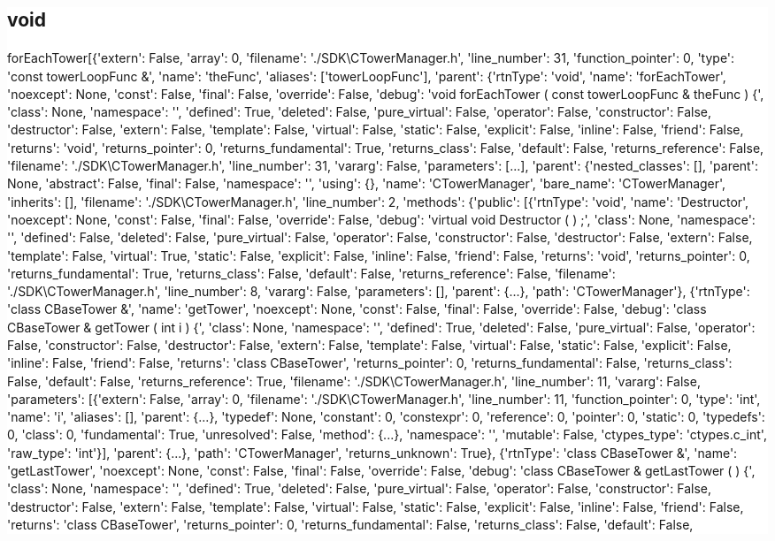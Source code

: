 ## void
forEachTower[{'extern': False, 'array': 0, 'filename': './SDK\\CTowerManager.h', 'line_number': 31, 'function_pointer': 0, 'type': 'const towerLoopFunc &', 'name': 'theFunc', 'aliases': ['towerLoopFunc'], 'parent': {'rtnType': 'void', 'name': 'forEachTower', 'noexcept': None, 'const': False, 'final': False, 'override': False, 'debug': 'void forEachTower ( const towerLoopFunc & theFunc ) {', 'class': None, 'namespace': '', 'defined': True, 'deleted': False, 'pure_virtual': False, 'operator': False, 'constructor': False, 'destructor': False, 'extern': False, 'template': False, 'virtual': False, 'static': False, 'explicit': False, 'inline': False, 'friend': False, 'returns': 'void', 'returns_pointer': 0, 'returns_fundamental': True, 'returns_class': False, 'default': False, 'returns_reference': False, 'filename': './SDK\\CTowerManager.h', 'line_number': 31, 'vararg': False, 'parameters': [...], 'parent': {'nested_classes': [], 'parent': None, 'abstract': False, 'final': False, 'namespace': '', 'using': {}, 'name': 'CTowerManager', 'bare_name': 'CTowerManager', 'inherits': [], 'filename': './SDK\\CTowerManager.h', 'line_number': 2, 'methods': {'public': [{'rtnType': 'void', 'name': 'Destructor', 'noexcept': None, 'const': False, 'final': False, 'override': False, 'debug': 'virtual void Destructor ( ) ;', 'class': None, 'namespace': '', 'defined': False, 'deleted': False, 'pure_virtual': False, 'operator': False, 'constructor': False, 'destructor': False, 'extern': False, 'template': False, 'virtual': True, 'static': False, 'explicit': False, 'inline': False, 'friend': False, 'returns': 'void', 'returns_pointer': 0, 'returns_fundamental': True, 'returns_class': False, 'default': False, 'returns_reference': False, 'filename': './SDK\\CTowerManager.h', 'line_number': 8, 'vararg': False, 'parameters': [], 'parent': {...}, 'path': 'CTowerManager'}, {'rtnType': 'class CBaseTower &', 'name': 'getTower', 'noexcept': None, 'const': False, 'final': False, 'override': False, 'debug': 'class CBaseTower & getTower ( int i ) {', 'class': None, 'namespace': '', 'defined': True, 'deleted': False, 'pure_virtual': False, 'operator': False, 'constructor': False, 'destructor': False, 'extern': False, 'template': False, 'virtual': False, 'static': False, 'explicit': False, 'inline': False, 'friend': False, 'returns': 'class CBaseTower', 'returns_pointer': 0, 'returns_fundamental': False, 'returns_class': False, 'default': False, 'returns_reference': True, 'filename': './SDK\\CTowerManager.h', 'line_number': 11, 'vararg': False, 'parameters': [{'extern': False, 'array': 0, 'filename': './SDK\\CTowerManager.h', 'line_number': 11, 'function_pointer': 0, 'type': 'int', 'name': 'i', 'aliases': [], 'parent': {...}, 'typedef': None, 'constant': 0, 'constexpr': 0, 'reference': 0, 'pointer': 0, 'static': 0, 'typedefs': 0, 'class': 0, 'fundamental': True, 'unresolved': False, 'method': {...}, 'namespace': '', 'mutable': False, 'ctypes_type': 'ctypes.c_int', 'raw_type': 'int'}], 'parent': {...}, 'path': 'CTowerManager', 'returns_unknown': True}, {'rtnType': 'class CBaseTower &', 'name': 'getLastTower', 'noexcept': None, 'const': False, 'final': False, 'override': False, 'debug': 'class CBaseTower & getLastTower ( ) {', 'class': None, 'namespace': '', 'defined': True, 'deleted': False, 'pure_virtual': False, 'operator': False, 'constructor': False, 'destructor': False, 'extern': False, 'template': False, 'virtual': False, 'static': False, 'explicit': False, 'inline': False, 'friend': False, 'returns': 'class CBaseTower', 'returns_pointer': 0, 'returns_fundamental': False, 'returns_class': False, 'default': False,